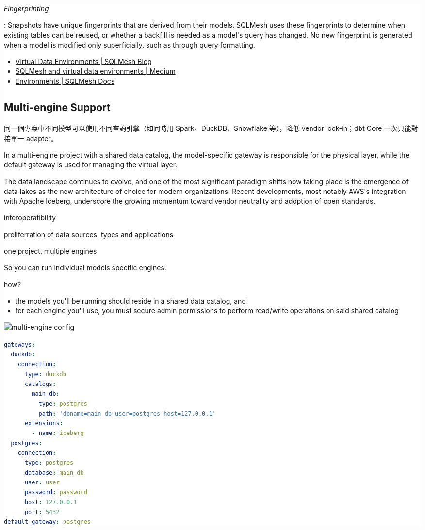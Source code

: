 *Fingerprinting*

: Snapshots have unique fingerprints that are derived from their models. SQLMesh uses these fingerprints to determine when existing tables can be reused, or whether a backfill is needed as a model's query has changed. No new fingerprint is generated when a model is modified only superficially, such as through query formatting.


- [Virtual Data Environments | SQLMesh Blog](https://www.tobikodata.com/blog/virtual-data-environments)
- [SQLMesh and virtual data environments | Medium](https://medium.com/%40foundinblank/sqlmesh-and-virtual-data-marts-3ee9b2d1e146)
- [Environments | SQLMesh Docs](https://sqlmesh.readthedocs.io/en/stable/concepts/environments/) 

## Multi-engine Support

同一個專案中不同模型可以使用不同查詢引擎（如同時用 Spark、DuckDB、Snowflake 等），降低 vendor lock‑in；dbt Core 一次只能對接單一 adapter。

In a multi-engine project with a shared data catalog, the model-specific gateway is responsible for the physical layer, while the default gateway is used for managing the virtual layer.



The data landscape continues to evolve, and one of the most significant paradigm shifts now taking place is the emergence of data lakes as the new architecture of choice for modern organizations. Recent developments, most notably AWS's integration with Apache Iceberg, underscore the growing momentum toward vendor neutrality and adoption of open standards.

interoperatibility

proliferration of data sources, types and applications

one project, multiple engines

So you can run individual models specific engines. 

how?

- the models you'll be running should reside in a shared data catalog, and
- for each engine you'll use, you must secure admin permissions to perform read/write operations on said shared catalog

![multi-engine config](https://cdn.prod.website-files.com/67f7cdf0feddc96ca194ff33/67f7cdf0feddc96ca1950182_config.png)

```yaml
gateways:
  duckdb:
    connection:
      type: duckdb
      catalogs:
        main_db:
          type: postgres
          path: 'dbname=main_db user=postgres host=127.0.0.1'
      extensions:
        - name: iceberg
  postgres:
    connection:
      type: postgres
      database: main_db
      user: user
      password: password
      host: 127.0.0.1
      port: 5432
default_gateway: postgres
```
